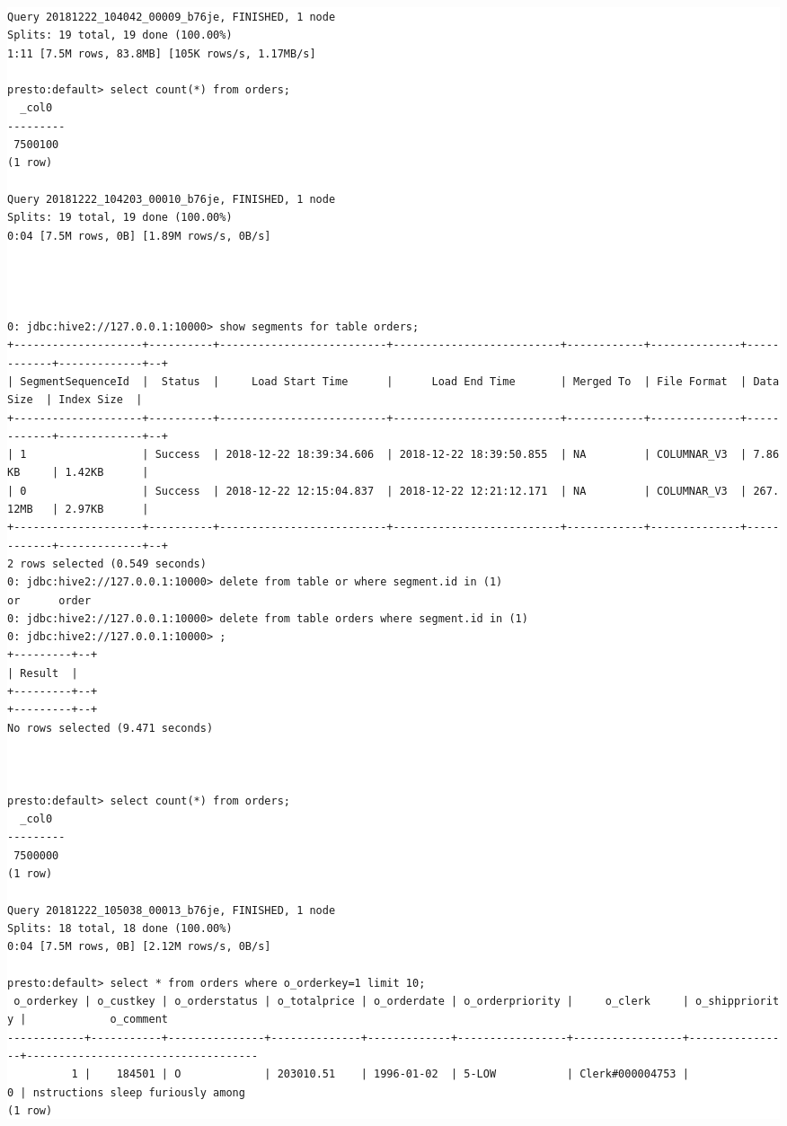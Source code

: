 	Query 20181222_104042_00009_b76je, FINISHED, 1 node
	Splits: 19 total, 19 done (100.00%)
	1:11 [7.5M rows, 83.8MB] [105K rows/s, 1.17MB/s]

	presto:default> select count(*) from orders;
	  _col0
	---------
	 7500100
	(1 row)

	Query 20181222_104203_00010_b76je, FINISHED, 1 node
	Splits: 19 total, 19 done (100.00%)
	0:04 [7.5M rows, 0B] [1.89M rows/s, 0B/s]




	0: jdbc:hive2://127.0.0.1:10000> show segments for table orders;
	+--------------------+----------+--------------------------+--------------------------+------------+--------------+------------+-------------+--+
	| SegmentSequenceId  |  Status  |     Load Start Time      |      Load End Time       | Merged To  | File Format  | Data Size  | Index Size  |
	+--------------------+----------+--------------------------+--------------------------+------------+--------------+------------+-------------+--+
	| 1                  | Success  | 2018-12-22 18:39:34.606  | 2018-12-22 18:39:50.855  | NA         | COLUMNAR_V3  | 7.86KB     | 1.42KB      |
	| 0                  | Success  | 2018-12-22 12:15:04.837  | 2018-12-22 12:21:12.171  | NA         | COLUMNAR_V3  | 267.12MB   | 2.97KB      |
	+--------------------+----------+--------------------------+--------------------------+------------+--------------+------------+-------------+--+
	2 rows selected (0.549 seconds)
	0: jdbc:hive2://127.0.0.1:10000> delete from table or where segment.id in (1)
	or      order
	0: jdbc:hive2://127.0.0.1:10000> delete from table orders where segment.id in (1)
	0: jdbc:hive2://127.0.0.1:10000> ;
	+---------+--+
	| Result  |
	+---------+--+
	+---------+--+
	No rows selected (9.471 seconds)



	presto:default> select count(*) from orders;
	  _col0
	---------
	 7500000
	(1 row)

	Query 20181222_105038_00013_b76je, FINISHED, 1 node
	Splits: 18 total, 18 done (100.00%)
	0:04 [7.5M rows, 0B] [2.12M rows/s, 0B/s]

	presto:default> select * from orders where o_orderkey=1 limit 10;
	 o_orderkey | o_custkey | o_orderstatus | o_totalprice | o_orderdate | o_orderpriority |     o_clerk     | o_shippriority |             o_comment
	------------+-----------+---------------+--------------+-------------+-----------------+-----------------+----------------+------------------------------------
			  1 |    184501 | O             | 203010.51    | 1996-01-02  | 5-LOW           | Clerk#000004753 |              0 | nstructions sleep furiously among
	(1 row)
